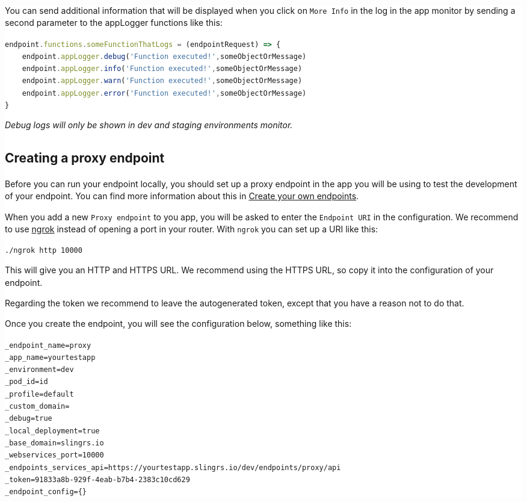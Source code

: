 You can send additional information that will be displayed when you click on `More Info` in the log in the app monitor by sending
a second parameter to the appLogger functions like this:

```js
endpoint.functions.someFunctionThatLogs = (endpointRequest) => {
    endpoint.appLogger.debug('Function executed!',someObjectOrMessage)
    endpoint.appLogger.info('Function executed!',someObjectOrMessage)
    endpoint.appLogger.warn('Function executed!',someObjectOrMessage)
    endpoint.appLogger.error('Function executed!',someObjectOrMessage)
}
```

*Debug logs will only be shown in dev and staging environments monitor.*

## Creating a proxy endpoint

Before you can run your endpoint locally, you should set up a proxy endpoint in the app you will be using to test
the development of your endpoint. You can find more information about this in [Create your own endpoints]({{site.baseurl}}/extensions-create-your-own-endpoints.html).

When you add a new `Proxy endpoint` to you app, you will be asked to enter the `Endpoint URI` in the configuration. We
recommend to use [ngrok](https://ngrok.com/) instead of opening a port in your router. With `ngrok` you can set up
a URI like this:

```
./ngrok http 10000
```

This will give you an HTTP and HTTPS URL. We recommend using the HTTPS URL, so copy it into the configuration of
your endpoint.

Regarding the token we recommend to leave the autogenerated token, except that you have a reason not to do that.

Once you create the endpoint, you will see the configuration below, something like this:

```
_endpoint_name=proxy
_app_name=yourtestapp
_environment=dev
_pod_id=id
_profile=default
_custom_domain=
_debug=true
_local_deployment=true
_base_domain=slingrs.io
_webservices_port=10000
_endpoints_services_api=https://yourtestapp.slingrs.io/dev/endpoints/proxy/api
_token=91833a8b-929f-4eab-b7b4-2383c10cd629
_endpoint_config={}
```

